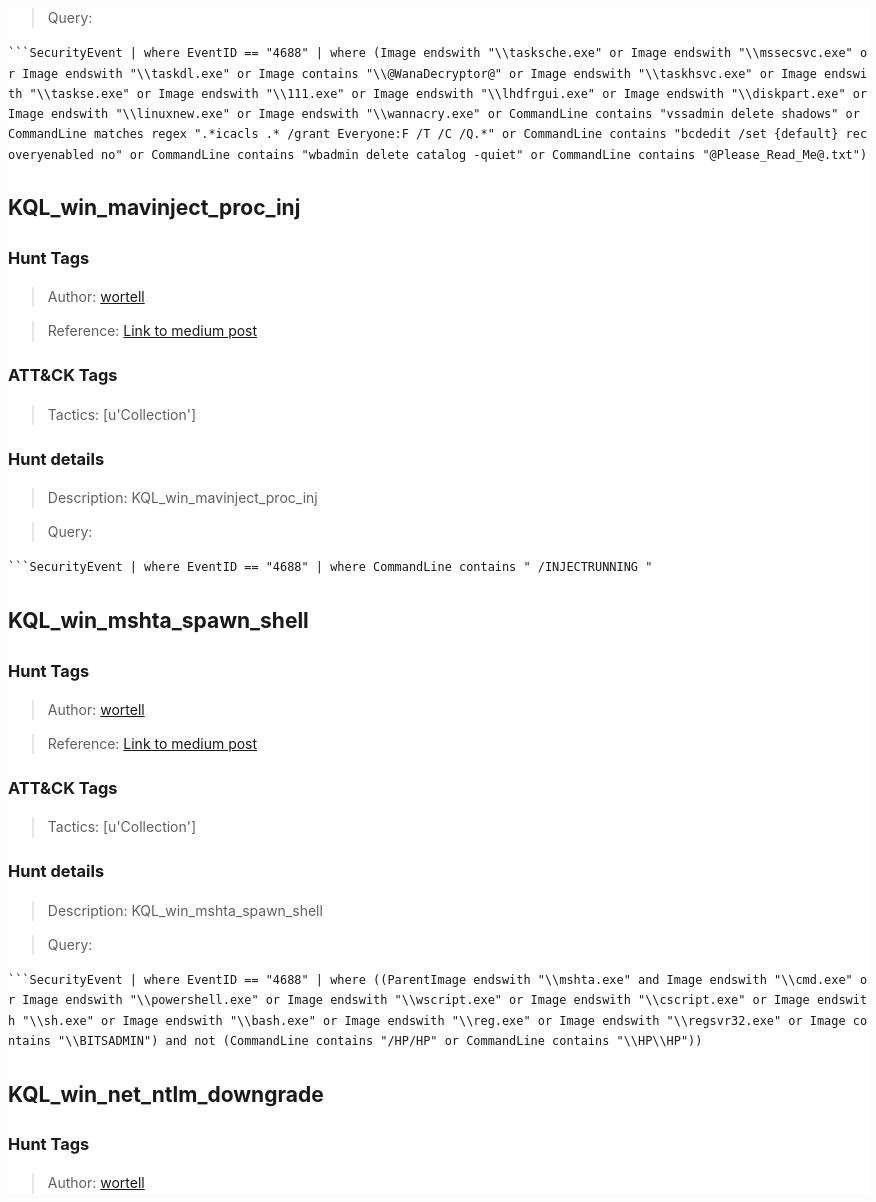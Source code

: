 > Query:

```t
```SecurityEvent | where EventID == "4688" | where (Image endswith "\\tasksche.exe" or Image endswith "\\mssecsvc.exe" or Image endswith "\\taskdl.exe" or Image contains "\\@WanaDecryptor@" or Image endswith "\\taskhsvc.exe" or Image endswith "\\taskse.exe" or Image endswith "\\111.exe" or Image endswith "\\lhdfrgui.exe" or Image endswith "\\diskpart.exe" or Image endswith "\\linuxnew.exe" or Image endswith "\\wannacry.exe" or CommandLine contains "vssadmin delete shadows" or CommandLine matches regex ".*icacls .* /grant Everyone:F /T /C /Q.*" or CommandLine contains "bcdedit /set {default} recoveryenabled no" or CommandLine contains "wbadmin delete catalog -quiet" or CommandLine contains "@Please_Read_Me@.txt")
```

## KQL_win_mavinject_proc_inj
### Hunt Tags

> Author: [wortell](https://www.metsys.fr/)

> Reference: [Link to medium post](https://raw.githubusercontent.com/wortell/KQL/master/KQL_win_mavinject_proc_inj.txt)

### ATT&CK Tags

> Tactics: [u'Collection']

### Hunt details

> Description: KQL_win_mavinject_proc_inj

> Query:

```t
```SecurityEvent | where EventID == "4688" | where CommandLine contains " /INJECTRUNNING "
```

## KQL_win_mshta_spawn_shell
### Hunt Tags

> Author: [wortell](https://www.metsys.fr/)

> Reference: [Link to medium post](https://raw.githubusercontent.com/wortell/KQL/master/KQL_win_mshta_spawn_shell.txt)

### ATT&CK Tags

> Tactics: [u'Collection']

### Hunt details

> Description: KQL_win_mshta_spawn_shell

> Query:

```t
```SecurityEvent | where EventID == "4688" | where ((ParentImage endswith "\\mshta.exe" and Image endswith "\\cmd.exe" or Image endswith "\\powershell.exe" or Image endswith "\\wscript.exe" or Image endswith "\\cscript.exe" or Image endswith "\\sh.exe" or Image endswith "\\bash.exe" or Image endswith "\\reg.exe" or Image endswith "\\regsvr32.exe" or Image contains "\\BITSADMIN") and not (CommandLine contains "/HP/HP" or CommandLine contains "\\HP\\HP"))
```

## KQL_win_net_ntlm_downgrade
### Hunt Tags

> Author: [wortell](https://www.metsys.fr/)
